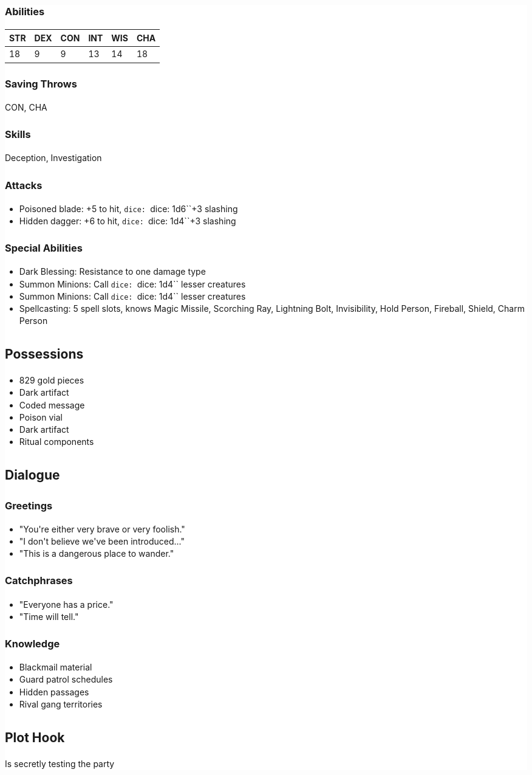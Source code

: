### Abilities
| STR | DEX | CON | INT | WIS | CHA |
|-----|-----|-----|-----|-----|-----|
| 18 | 9 | 9 | 13 | 14 | 18 |

### Saving Throws
CON, CHA

### Skills
Deception, Investigation

### Attacks
- Poisoned blade: +5 to hit, `dice: `dice: 1d6``+3 slashing
- Hidden dagger: +6 to hit, `dice: `dice: 1d4``+3 slashing

### Special Abilities
- Dark Blessing: Resistance to one damage type
- Summon Minions: Call `dice: `dice: 1d4`` lesser creatures
- Summon Minions: Call `dice: `dice: 1d4`` lesser creatures
- Spellcasting: 5 spell slots, knows Magic Missile, Scorching Ray, Lightning Bolt, Invisibility, Hold Person, Fireball, Shield, Charm Person

## Possessions
- 829 gold pieces
- Dark artifact
- Coded message
- Poison vial
- Dark artifact
- Ritual components

## Dialogue
### Greetings
- "You're either very brave or very foolish."
- "I don't believe we've been introduced..."
- "This is a dangerous place to wander."

### Catchphrases
- "Everyone has a price."
- "Time will tell."

### Knowledge
- Blackmail material
- Guard patrol schedules
- Hidden passages
- Rival gang territories

## Plot Hook
Is secretly testing the party
